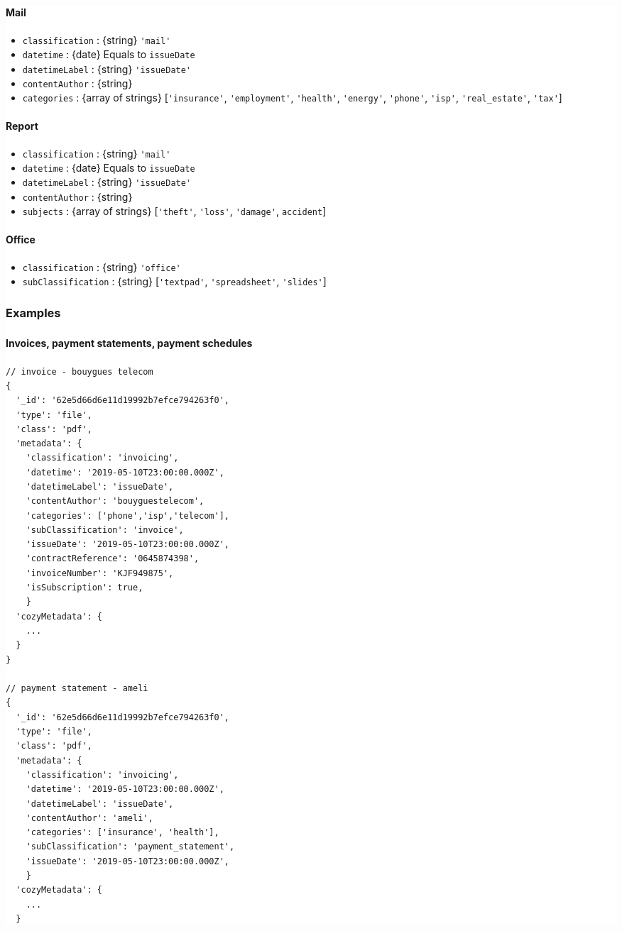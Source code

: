 #### Mail

- `classification` : {string} `'mail'`
- `datetime` : {date} Equals to `issueDate`
- `datetimeLabel` : {string} `'issueDate'`
- `contentAuthor` : {string}
- `categories` : {array of strings} [`'insurance'`, `'employment'`, `'health'`, `'energy'`, `'phone'`, `'isp'`, `'real_estate'`, `'tax'`]

#### Report

- `classification` : {string} `'mail'`
- `datetime` : {date} Equals to `issueDate`
- `datetimeLabel` : {string} `'issueDate'`
- `contentAuthor` : {string} 
- `subjects` : {array of strings} [`'theft'`, `'loss'`, `'damage'`, `accident`]

#### Office

- `classification` : {string} `'office'`
- `subClassification` : {string} [`'textpad'`, `'spreadsheet'`, `'slides'`]


### Examples

#### Invoices, payment statements, payment schedules

    // invoice - bouygues telecom
    {
      '_id': '62e5d66d6e11d19992b7efce794263f0',
      'type': 'file',
      'class': 'pdf',
      'metadata': {
        'classification': 'invoicing',
        'datetime': '2019-05-10T23:00:00.000Z',
        'datetimeLabel': 'issueDate',
        'contentAuthor': 'bouyguestelecom',
        'categories': ['phone','isp','telecom'],
        'subClassification': 'invoice',
        'issueDate': '2019-05-10T23:00:00.000Z',
        'contractReference': '0645874398',
        'invoiceNumber': 'KJF949875',
        'isSubscription': true,
        }
      'cozyMetadata': {
        ...
      }
    }

    // payment statement - ameli
    {
      '_id': '62e5d66d6e11d19992b7efce794263f0',
      'type': 'file',
      'class': 'pdf',
      'metadata': {
        'classification': 'invoicing',
        'datetime': '2019-05-10T23:00:00.000Z',
        'datetimeLabel': 'issueDate',
        'contentAuthor': 'ameli',
        'categories': ['insurance', 'health'],
        'subClassification': 'payment_statement',
        'issueDate': '2019-05-10T23:00:00.000Z',
        }
      'cozyMetadata': {
        ...
      }